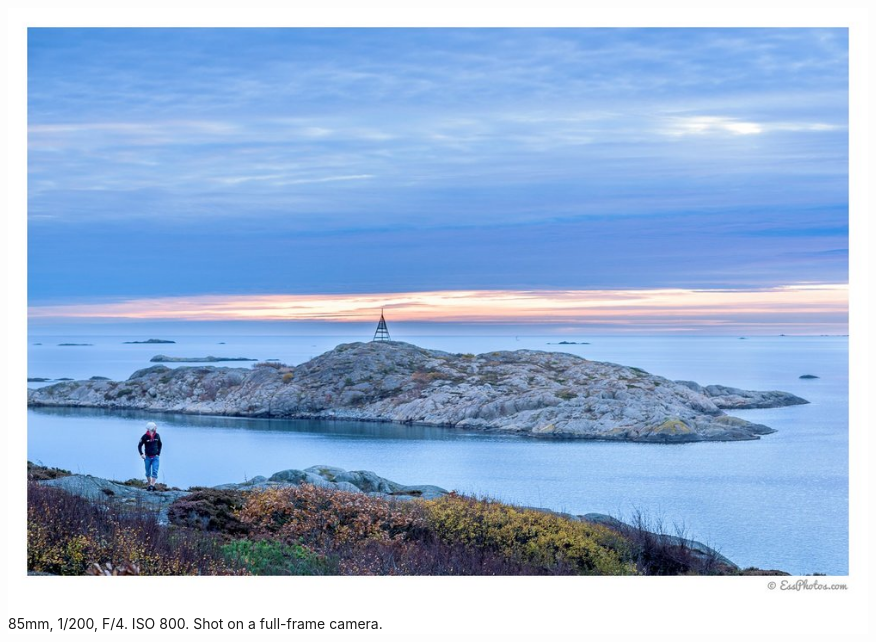 <a href="/blogpics/2016-11-04/6-large.jpg" data-fancybox="2016-11-04"><img width="100%" src="/blogpics/2016-11-04/6-small.jpg" alt=""></a>
<figcaption>85mm, 1/200, F/4. ISO 800. Shot on a full-frame camera.</figcaption>
</figure>

